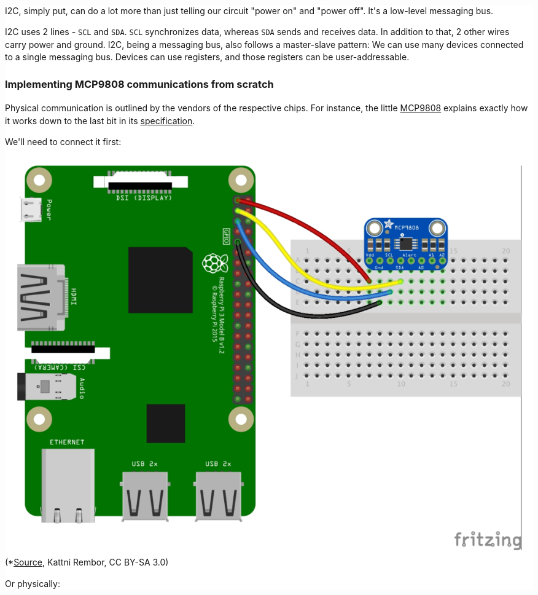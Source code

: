 I2C, simply put, can do a lot more than just telling our circuit "power on" and "power off". It's a low-level messaging bus.

I2C uses 2 lines - `SCL` and `SDA`. `SCL` synchronizes data, whereas `SDA` sends and receives data. In addition to that, 2 other wires carry power and ground. I2C, being a messaging bus, also follows a master-slave pattern: We can use many devices connected to a single messaging bus. Devices can use registers, and those registers can be user-addressable.

### Implementing MCP9808 communications from scratch
Physical communication is outlined by the vendors of the respective chips. For instance, the little [MCP9808](https://www.microchip.com/wwwproducts/en/MCP9808) explains exactly how it works down to the last bit in its [specification](https://ww1.microchip.com/downloads/en/DeviceDoc/MCP9808-0.5C-Maximum-Accuracy-Digital-Temperature-Sensor-Data-Sheet-DS20005095B.pdf).

We'll need to connect it first:

![adafruit_products_raspi_mcp9808_i2c_bb.png](docs/adafruit_products_raspi_mcp9808_i2c_bb.png)
(*[Source](https://learn.adafruit.com/assets/58808), Kattni Rembor, CC BY-SA 3.0)

Or physically:
